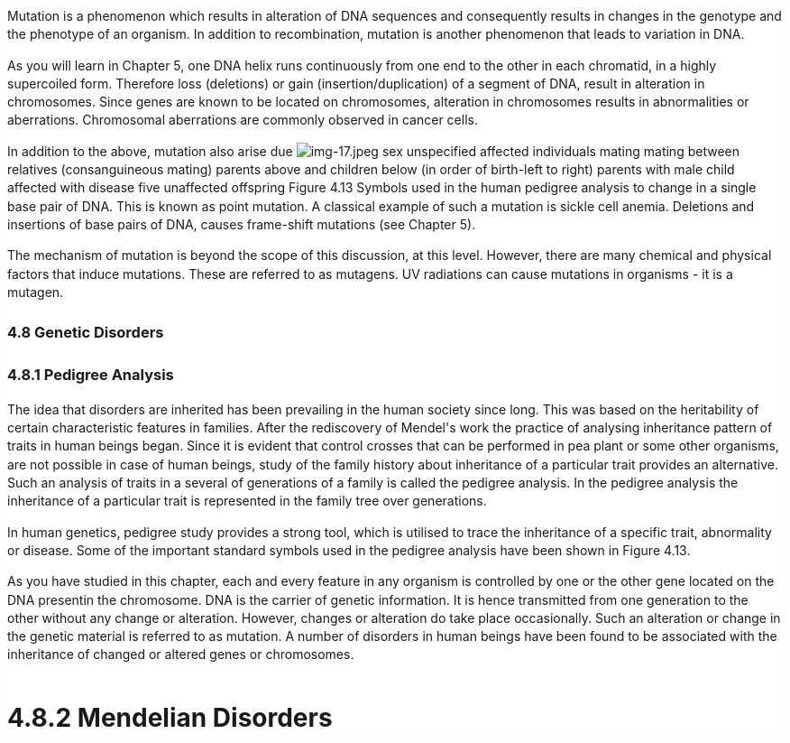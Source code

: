 Mutation is a phenomenon which results in alteration of DNA sequences and consequently results in changes in the genotype and the phenotype of an organism. In addition to recombination, mutation is another phenomenon that leads to variation in DNA.

As you will learn in Chapter 5, one DNA helix runs continuously from one end to the other in each chromatid, in a highly supercoiled form. Therefore loss (deletions) or gain (insertion/duplication) of a segment of DNA, result in alteration in chromosomes. Since genes are known to be located on chromosomes, alteration in chromosomes results in abnormalities or aberrations. Chromosomal aberrations are commonly observed in cancer cells.

In addition to the above, mutation also arise due
![img-17.jpeg](img-17.jpeg)
sex unspecified
affected individuals
mating
mating between relatives (consanguineous mating)
parents above and children below (in order of birth-left to right)
parents with male child affected with disease
five unaffected offspring
Figure 4.13 Symbols used in the human pedigree analysis
to change in a single base pair of DNA. This is known as point mutation. A classical example of such a mutation is sickle cell anemia. Deletions and insertions of base pairs of DNA, causes frame-shift mutations (see Chapter 5).

The mechanism of mutation is beyond the scope of this discussion, at this level. However, there are many chemical and physical factors that induce mutations. These are referred to as mutagens. UV radiations can cause mutations in organisms - it is a mutagen.

### 4.8 Genetic Disorders

### 4.8.1 Pedigree Analysis

The idea that disorders are inherited has been prevailing in the human society since long. This was based on the heritability of certain characteristic features in families. After the rediscovery of Mendel's work the practice of analysing inheritance pattern of traits in human beings began. Since it is evident that control crosses that can be performed in pea plant or some other organisms, are not possible in case of human beings, study of the family history about inheritance of a particular trait provides an alternative. Such an analysis of traits in a several of generations of a family is called the pedigree analysis. In the pedigree analysis the inheritance of a particular trait is represented in the family tree over generations.

In human genetics, pedigree study provides a strong tool, which is utilised to trace the inheritance of a specific trait, abnormality or disease. Some of the important standard symbols used in the pedigree analysis have been shown in Figure 4.13.

As you have studied in this chapter, each and every feature in any organism is controlled by one or the other gene located on the DNA presentin the chromosome. DNA is the carrier of genetic information. It is hence transmitted from one generation to the other without any change or alteration. However, changes or alteration do take place occasionally. Such an alteration or change in the genetic material is referred to as mutation. A number of disorders in human beings have been found to be associated with the inheritance of changed or altered genes or chromosomes.

# 4.8.2 Mendelian Disorders 
